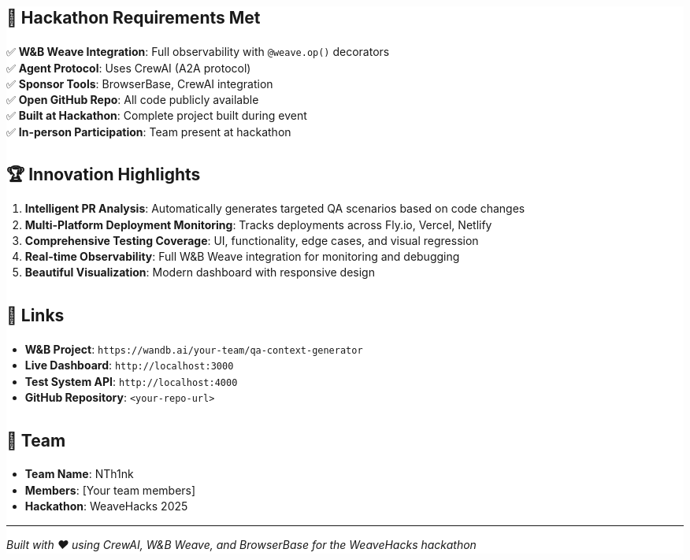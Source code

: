## 🎯 Hackathon Requirements Met

✅ **W&B Weave Integration**: Full observability with `@weave.op()` decorators  
✅ **Agent Protocol**: Uses CrewAI (A2A protocol)  
✅ **Sponsor Tools**: BrowserBase, CrewAI integration  
✅ **Open GitHub Repo**: All code publicly available  
✅ **Built at Hackathon**: Complete project built during event  
✅ **In-person Participation**: Team present at hackathon  

## 🏆 Innovation Highlights

1. **Intelligent PR Analysis**: Automatically generates targeted QA scenarios based on code changes
2. **Multi-Platform Deployment Monitoring**: Tracks deployments across Fly.io, Vercel, Netlify
3. **Comprehensive Testing Coverage**: UI, functionality, edge cases, and visual regression
4. **Real-time Observability**: Full W&B Weave integration for monitoring and debugging
5. **Beautiful Visualization**: Modern dashboard with responsive design

## 🔗 Links

- **W&B Project**: `https://wandb.ai/your-team/qa-context-generator`
- **Live Dashboard**: `http://localhost:3000`
- **Test System API**: `http://localhost:4000`
- **GitHub Repository**: `<your-repo-url>`

## 👥 Team

- **Team Name**: NTh1nk
- **Members**: [Your team members]
- **Hackathon**: WeaveHacks 2025

---

*Built with ❤️ using CrewAI, W&B Weave, and BrowserBase for the WeaveHacks hackathon* 